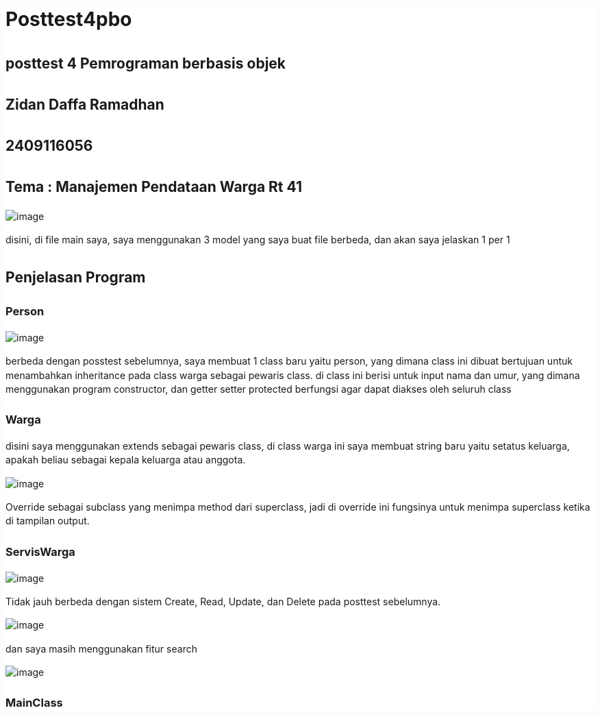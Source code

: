 # Posttest4pbo
## posttest 4 Pemrograman berbasis objek 
## Zidan Daffa Ramadhan 
## 2409116056
## Tema : Manajemen Pendataan Warga Rt 41

<img width="328" height="150" alt="image" src="https://github.com/user-attachments/assets/b512e682-9a1b-401d-a504-264790384665" />

disini, di file main saya, saya menggunakan 3 model yang saya buat file berbeda, dan akan saya jelaskan 1 per 1

## Penjelasan Program
### Person

<img width="531" height="604" alt="image" src="https://github.com/user-attachments/assets/c739b9bc-89ae-4d31-8c06-a410492594a6" />

berbeda dengan posstest sebelumnya, saya membuat 1 class baru yaitu person, yang dimana class ini dibuat bertujuan untuk menambahkan inheritance pada class warga sebagai pewaris class.
di class ini berisi untuk input nama dan umur, yang dimana menggunakan program constructor, dan getter setter
protected berfungsi agar dapat diakses oleh seluruh class

### Warga

disini saya menggunakan extends sebagai pewaris class, di class warga ini saya membuat string baru yaitu setatus keluarga, apakah beliau sebagai kepala keluarga atau anggota.

<img width="860" height="417" alt="image" src="https://github.com/user-attachments/assets/792815bf-0a71-4615-b73c-b33b3fd4f4fb" />

Override sebagai subclass yang menimpa method dari superclass, jadi di override ini fungsinya untuk menimpa superclass ketika di tampilan output.

### ServisWarga

<img width="729" height="493" alt="image" src="https://github.com/user-attachments/assets/cee4cdf8-cc3d-4f98-96d6-aadb3d140cc7" />

Tidak jauh berbeda dengan sistem Create, Read, Update, dan Delete pada posttest sebelumnya.

<img width="676" height="594" alt="image" src="https://github.com/user-attachments/assets/9edc72ca-d882-4db5-91c3-f1042622d9c5" />

dan saya masih menggunakan fitur search

<img width="591" height="309" alt="image" src="https://github.com/user-attachments/assets/275f3a35-bfd8-4fa2-a430-eefb0fc0b9dd" />

### MainClass
